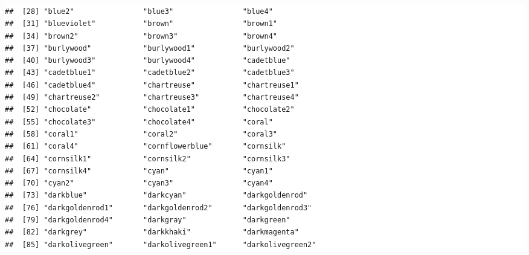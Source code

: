     ##  [28] "blue2"                "blue3"                "blue4"               
    ##  [31] "blueviolet"           "brown"                "brown1"              
    ##  [34] "brown2"               "brown3"               "brown4"              
    ##  [37] "burlywood"            "burlywood1"           "burlywood2"          
    ##  [40] "burlywood3"           "burlywood4"           "cadetblue"           
    ##  [43] "cadetblue1"           "cadetblue2"           "cadetblue3"          
    ##  [46] "cadetblue4"           "chartreuse"           "chartreuse1"         
    ##  [49] "chartreuse2"          "chartreuse3"          "chartreuse4"         
    ##  [52] "chocolate"            "chocolate1"           "chocolate2"          
    ##  [55] "chocolate3"           "chocolate4"           "coral"               
    ##  [58] "coral1"               "coral2"               "coral3"              
    ##  [61] "coral4"               "cornflowerblue"       "cornsilk"            
    ##  [64] "cornsilk1"            "cornsilk2"            "cornsilk3"           
    ##  [67] "cornsilk4"            "cyan"                 "cyan1"               
    ##  [70] "cyan2"                "cyan3"                "cyan4"               
    ##  [73] "darkblue"             "darkcyan"             "darkgoldenrod"       
    ##  [76] "darkgoldenrod1"       "darkgoldenrod2"       "darkgoldenrod3"      
    ##  [79] "darkgoldenrod4"       "darkgray"             "darkgreen"           
    ##  [82] "darkgrey"             "darkkhaki"            "darkmagenta"         
    ##  [85] "darkolivegreen"       "darkolivegreen1"      "darkolivegreen2"     